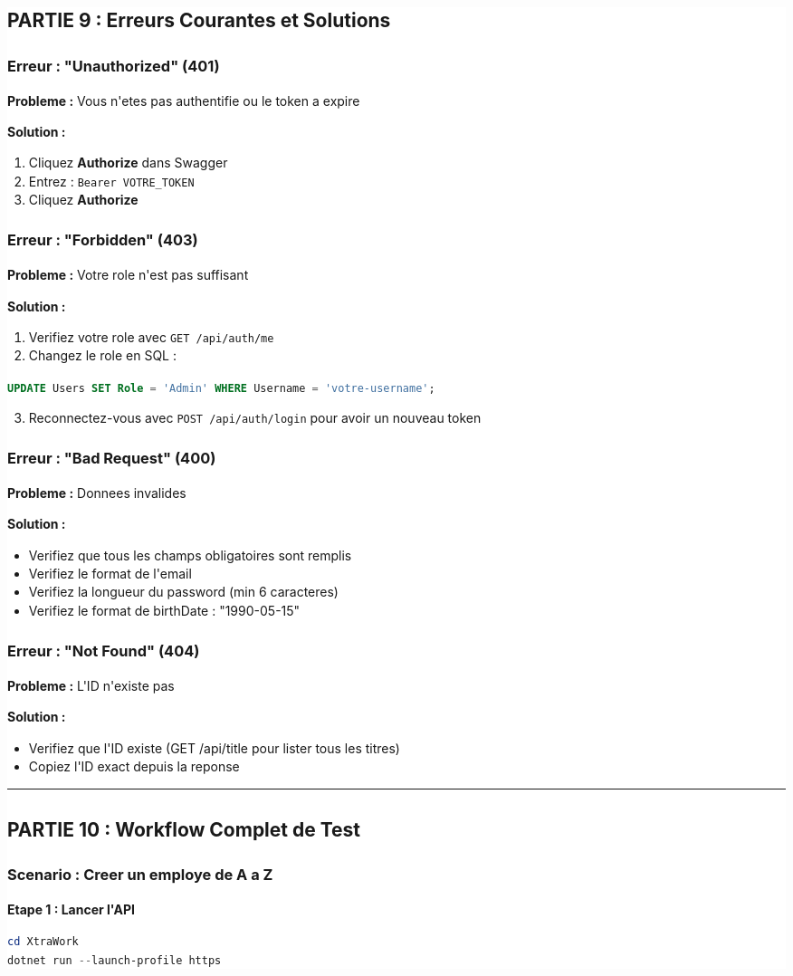
## PARTIE 9 : Erreurs Courantes et Solutions

### Erreur : "Unauthorized" (401)

**Probleme :** Vous n'etes pas authentifie ou le token a expire

**Solution :**
1. Cliquez **Authorize** dans Swagger
2. Entrez : `Bearer VOTRE_TOKEN`
3. Cliquez **Authorize**

### Erreur : "Forbidden" (403)

**Probleme :** Votre role n'est pas suffisant

**Solution :**
1. Verifiez votre role avec `GET /api/auth/me`
2. Changez le role en SQL :
```sql
UPDATE Users SET Role = 'Admin' WHERE Username = 'votre-username';
```
3. Reconnectez-vous avec `POST /api/auth/login` pour avoir un nouveau token

### Erreur : "Bad Request" (400)

**Probleme :** Donnees invalides

**Solution :**
- Verifiez que tous les champs obligatoires sont remplis
- Verifiez le format de l'email
- Verifiez la longueur du password (min 6 caracteres)
- Verifiez le format de birthDate : "1990-05-15"

### Erreur : "Not Found" (404)

**Probleme :** L'ID n'existe pas

**Solution :**
- Verifiez que l'ID existe (GET /api/title pour lister tous les titres)
- Copiez l'ID exact depuis la reponse

---

## PARTIE 10 : Workflow Complet de Test

### Scenario : Creer un employe de A a Z

**Etape 1 : Lancer l'API**
```powershell
cd XtraWork
dotnet run --launch-profile https
```
